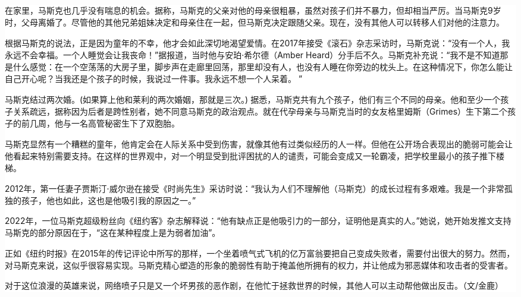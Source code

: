 在家里，马斯克也几乎没有喘息的机会。据称，马斯克的父亲对他的母亲很粗暴，虽然对孩子们并不暴力，但却相当严厉。当马斯克9岁时，父母离婚了。尽管他的其他兄弟姐妹决定和母亲住在一起，但马斯克决定跟随父亲。现在，没有其他人可以转移人们对他的注意力。

根据马斯克的说法，正是因为童年的不幸，他才会如此深切地渴望爱情。在2017年接受《滚石》杂志采访时，马斯克说：“没有一个人，我永远不会幸福。一个人睡觉会让我丧命！”据报道，当时他与安珀·希尔德（Amber
Heard）分手后不久。马斯克补充说：“我不是不知道那是什么感觉：在一个空荡荡的大房子里，脚步声在走廊里回荡，那里却没有人，也没有人睡在你旁边的枕头上。在这种情况下，你怎么能让自己开心呢？当我还是个孩子的时候，我说过一件事。我永远不想一个人呆着。
”

马斯克结过两次婚。(如果算上他和莱利的两次婚姻，那就是三次。)
据悉，马斯克共有九个孩子，他们有三个不同的母亲。他和至少一个孩子关系疏远，据称因为后者是跨性别者，她不同意马斯克的政治观点。就在代孕母亲与马斯克当时的女友格里姆斯（Grimes）生下第二个孩子的前几周，他与一名高管秘密生下了双胞胎。

马斯克显然有一个糟糕的童年，他肯定会在人际关系中受到伤害，就像其他有过类似经历的人一样。但他在公开场合表现出的脆弱可能会让他看起来特别需要支持。在这样的世界观中，对一个明显受到批评困扰的人的谴责，可能会变成又一轮霸凌，把学校里最小的孩子推下楼梯。

2012年，第一任妻子贾斯汀·威尔逊在接受《时尚先生》采访时说：“我认为人们不理解他（马斯克）的成长过程有多艰难。我是一个非常孤独的孩子，他也如此，这也是他吸引我的原因之一。”

2022年，一位马斯克超级粉丝向《纽约客》杂志解释说：“他有缺点正是他吸引力的一部分，证明他是真实的人。”她说，她开始发推文支持马斯克的部分原因在于，“这在某种程度上是为弱者加油”。

正如《纽约时报》在2015年的传记评论中所写的那样，一个坐着喷气式飞机的亿万富翁要把自己变成失败者，需要付出很大的努力。然而，对马斯克来说，这似乎很容易实现。马斯克精心塑造的形象的脆弱性有助于掩盖他所拥有的权力，并让他成为邪恶媒体和攻击者的受害者。

对于这位浪漫的英雄来说，网络喷子只是又一个坏男孩的恶作剧，在他忙于拯救世界的时候，其他人可以主动帮他做出反击。（文/金鹿）

